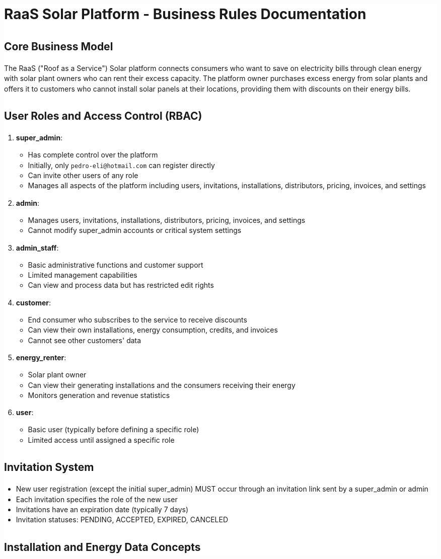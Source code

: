 # RaaS Solar Platform - Business Rules Documentation

## Core Business Model

The RaaS ("Roof as a Service") Solar platform connects consumers who want to save on electricity bills through clean energy with solar plant owners who can rent their excess capacity. The platform owner purchases excess energy from solar plants and offers it to customers who cannot install solar panels at their locations, providing them with discounts on their energy bills.

## User Roles and Access Control (RBAC)

1. **super_admin**:
   - Has complete control over the platform
   - Initially, only `pedro-eli@hotmail.com` can register directly
   - Can invite other users of any role
   - Manages all aspects of the platform including users, invitations, installations, distributors, pricing, invoices, and settings

2. **admin**:
   - Manages users, invitations, installations, distributors, pricing, invoices, and settings
   - Cannot modify super_admin accounts or critical system settings

3. **admin_staff**:
   - Basic administrative functions and customer support
   - Limited management capabilities
   - Can view and process data but has restricted edit rights

4. **customer**:
   - End consumer who subscribes to the service to receive discounts
   - Can view their own installations, energy consumption, credits, and invoices
   - Cannot see other customers' data

5. **energy_renter**:
   - Solar plant owner
   - Can view their generating installations and the consumers receiving their energy
   - Monitors generation and revenue statistics

6. **user**:
   - Basic user (typically before defining a specific role)
   - Limited access until assigned a specific role

## Invitation System

- New user registration (except the initial super_admin) MUST occur through an invitation link sent by a super_admin or admin
- Each invitation specifies the role of the new user
- Invitations have an expiration date (typically 7 days)
- Invitation statuses: PENDING, ACCEPTED, EXPIRED, CANCELED

## Installation and Energy Data Concepts
